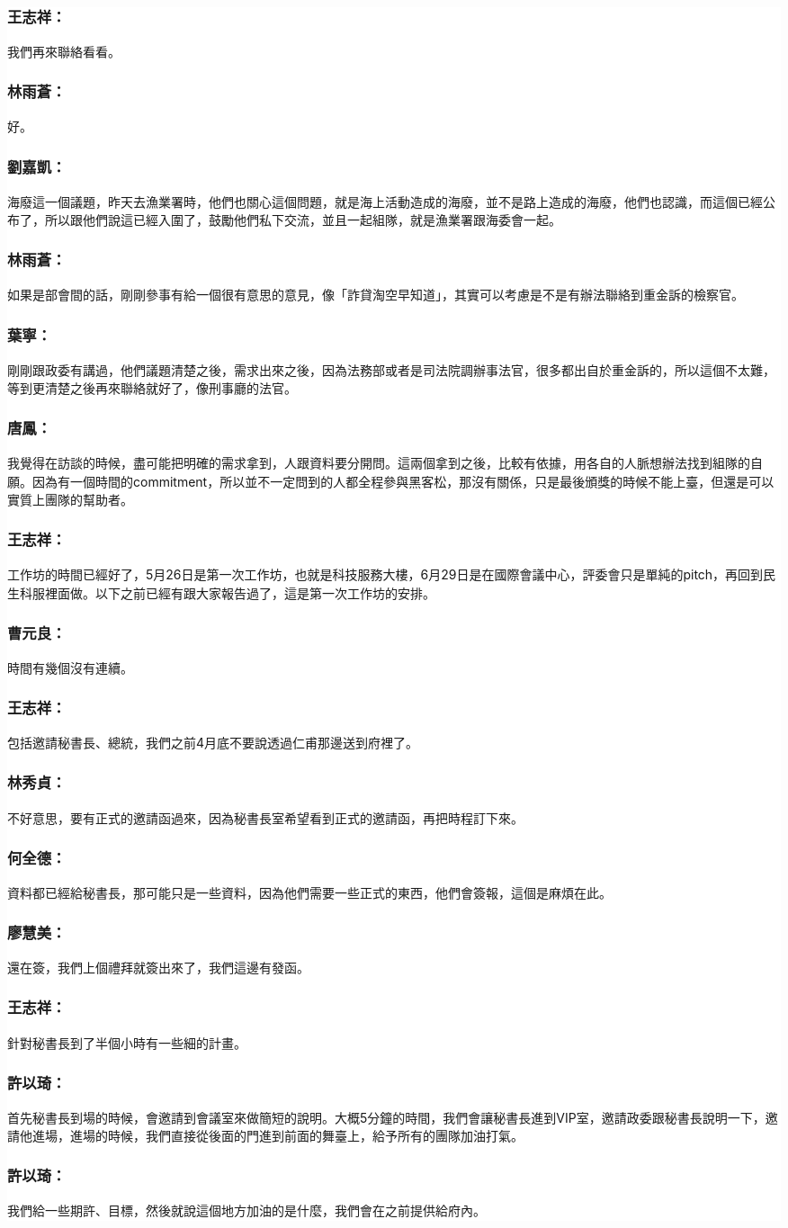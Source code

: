 ### 王志祥：
我們再來聯絡看看。

### 林雨蒼：
好。

### 劉嘉凱：
海廢這一個議題，昨天去漁業署時，他們也關心這個問題，就是海上活動造成的海廢，並不是路上造成的海廢，他們也認識，而這個已經公布了，所以跟他們說這已經入圍了，鼓勵他們私下交流，並且一起組隊，就是漁業署跟海委會一起。

### 林雨蒼：
如果是部會間的話，剛剛參事有給一個很有意思的意見，像「詐貸淘空早知道」，其實可以考慮是不是有辦法聯絡到重金訴的檢察官。

### 葉寧：
剛剛跟政委有講過，他們議題清楚之後，需求出來之後，因為法務部或者是司法院調辦事法官，很多都出自於重金訴的，所以這個不太難，等到更清楚之後再來聯絡就好了，像刑事廳的法官。

### 唐鳳：
我覺得在訪談的時候，盡可能把明確的需求拿到，人跟資料要分開問。這兩個拿到之後，比較有依據，用各自的人脈想辦法找到組隊的自願。因為有一個時間的commitment，所以並不一定問到的人都全程參與黑客松，那沒有關係，只是最後頒獎的時候不能上臺，但還是可以實質上團隊的幫助者。

### 王志祥：
工作坊的時間已經好了，5月26日是第一次工作坊，也就是科技服務大樓，6月29日是在國際會議中心，評委會只是單純的pitch，再回到民生科服裡面做。以下之前已經有跟大家報告過了，這是第一次工作坊的安排。

### 曹元良：
時間有幾個沒有連續。

### 王志祥：
包括邀請秘書長、總統，我們之前4月底不要說透過仁甫那邊送到府裡了。

### 林秀貞：
不好意思，要有正式的邀請函過來，因為秘書長室希望看到正式的邀請函，再把時程訂下來。

### 何全德：
資料都已經給秘書長，那可能只是一些資料，因為他們需要一些正式的東西，他們會簽報，這個是麻煩在此。

### 廖慧美：
還在簽，我們上個禮拜就簽出來了，我們這邊有發函。

### 王志祥：
針對秘書長到了半個小時有一些細的計畫。

### 許以琦：
首先秘書長到場的時候，會邀請到會議室來做簡短的說明。大概5分鐘的時間，我們會讓秘書長進到VIP室，邀請政委跟秘書長說明一下，邀請他進場，進場的時候，我們直接從後面的門進到前面的舞臺上，給予所有的團隊加油打氣。

### 許以琦：
我們給一些期許、目標，然後就說這個地方加油的是什麼，我們會在之前提供給府內。
